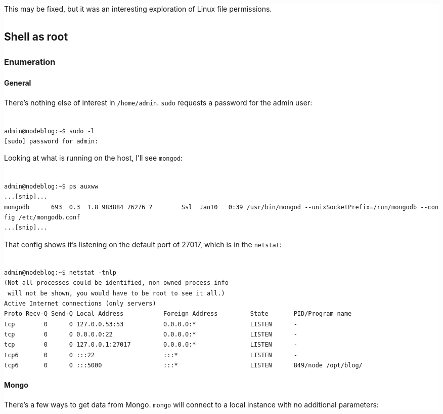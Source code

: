 This may be fixed, but it was an interesting exploration of Linux file permissions.

## Shell as root

### Enumeration

#### General

There’s nothing else of interest in `/home/admin`. `sudo` requests a password for the admin user:

```

admin@nodeblog:~$ sudo -l     
[sudo] password for admin: 

```

Looking at what is running on the host, I’ll see `mongod`:

```

admin@nodeblog:~$ ps auxww
...[snip]...
mongodb      693  0.3  1.8 983884 76276 ?        Ssl  Jan10   0:39 /usr/bin/mongod --unixSocketPrefix=/run/mongodb --config /etc/mongodb.conf
...[snip]...

```

That config shows it’s listening on the default port of 27017, which is in the `netstat`:

```

admin@nodeblog:~$ netstat -tnlp
(Not all processes could be identified, non-owned process info
 will not be shown, you would have to be root to see it all.)
Active Internet connections (only servers)
Proto Recv-Q Send-Q Local Address           Foreign Address         State       PID/Program name    
tcp        0      0 127.0.0.53:53           0.0.0.0:*               LISTEN      -                   
tcp        0      0 0.0.0.0:22              0.0.0.0:*               LISTEN      -                   
tcp        0      0 127.0.0.1:27017         0.0.0.0:*               LISTEN      -                   
tcp6       0      0 :::22                   :::*                    LISTEN      -                   
tcp6       0      0 :::5000                 :::*                    LISTEN      849/node /opt/blog/ 

```

#### Mongo

There’s a few ways to get data from Mongo. `mongo` will connect to a local instance with no additional parameters:
